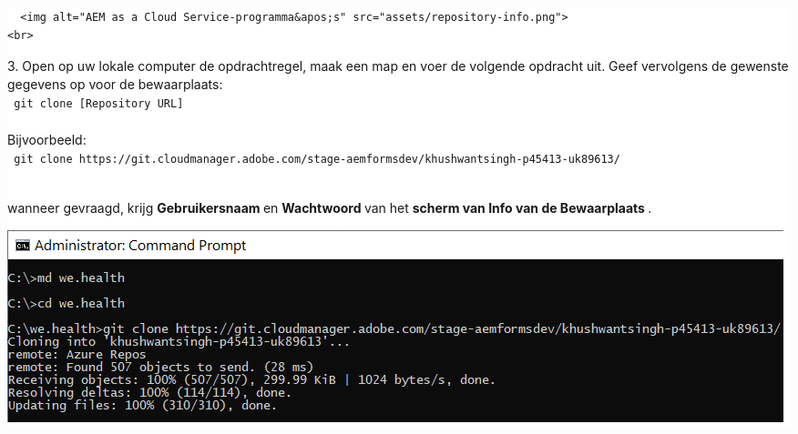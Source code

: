       <img alt="AEM as a Cloud Service-programma&apos;s" src="assets/repository-info.png">
    <br>
  </td>
</tr>
<tr>
  <td>
    &#x200B;3. Open op uw lokale computer de opdrachtregel, maak een map en voer de volgende opdracht uit. Geef vervolgens de gewenste gegevens op voor de bewaarplaats:
    </br>
    <code> git clone [Repository URL] </code> </br></br>
    Bijvoorbeeld: </br> 
    <code> git clone https://git.cloudmanager.adobe.com/stage-aemformsdev/khushwantsingh-p45413-uk89613/ </code>

</br> wanneer gevraagd, krijg <b> Gebruikersnaam </b> en <b> Wachtwoord </b> van het <b> scherm van Info van de Bewaarplaats </b>.
</td>
  <td>
     <img alt="AEM as a Cloud Service-programma&apos;s" src="assets/clone-success.png">
  </td>
</tr>
</table>
